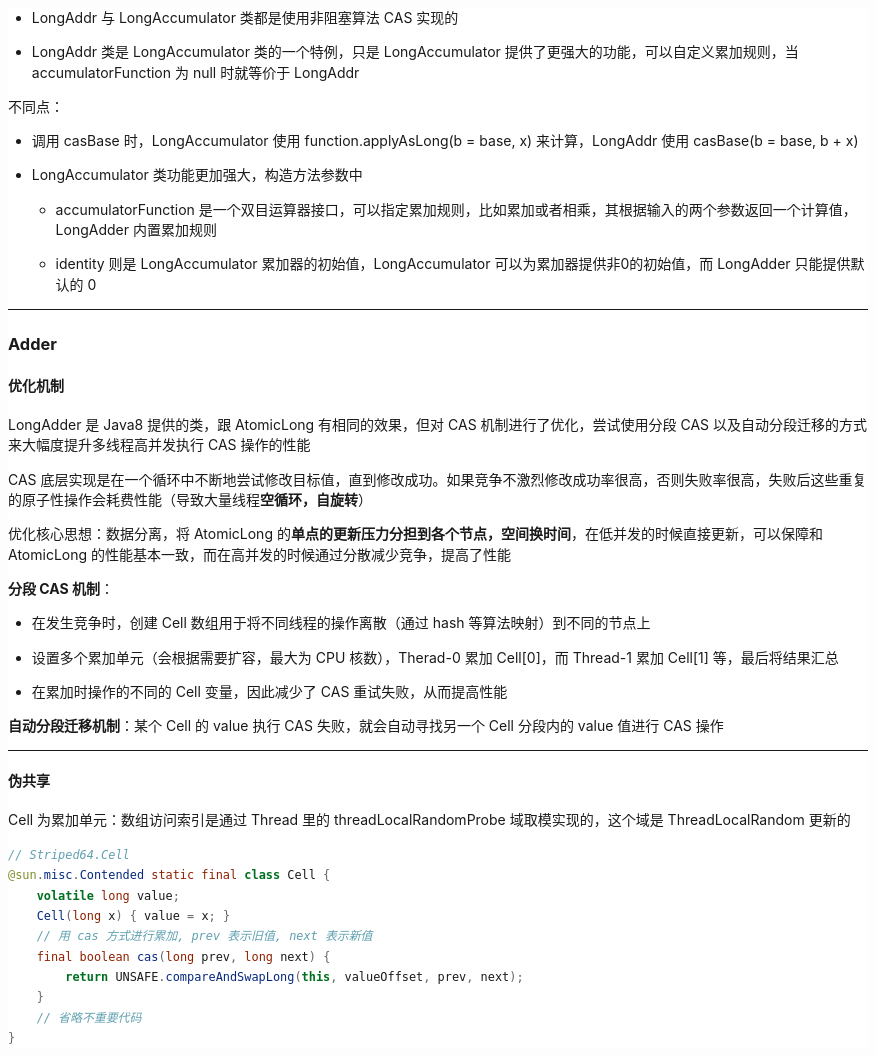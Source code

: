 - LongAddr 与 LongAccumulator 类都是使用非阻塞算法 CAS 实现的
    
- LongAddr 类是 LongAccumulator 类的一个特例，只是 LongAccumulator 提供了更强大的功能，可以自定义累加规则，当accumulatorFunction 为 null 时就等价于 LongAddr
    

不同点：

- 调用 casBase 时，LongAccumulator 使用 function.applyAsLong(b = base, x) 来计算，LongAddr 使用 casBase(b = base, b + x)
    
- LongAccumulator 类功能更加强大，构造方法参数中
    
    - accumulatorFunction 是一个双目运算器接口，可以指定累加规则，比如累加或者相乘，其根据输入的两个参数返回一个计算值，LongAdder 内置累加规则
        
    - identity 则是 LongAccumulator 累加器的初始值，LongAccumulator 可以为累加器提供非0的初始值，而 LongAdder 只能提供默认的 0
        

---

### Adder

#### 优化机制

LongAdder 是 Java8 提供的类，跟 AtomicLong 有相同的效果，但对 CAS 机制进行了优化，尝试使用分段 CAS 以及自动分段迁移的方式来大幅度提升多线程高并发执行 CAS 操作的性能

CAS 底层实现是在一个循环中不断地尝试修改目标值，直到修改成功。如果竞争不激烈修改成功率很高，否则失败率很高，失败后这些重复的原子性操作会耗费性能（导致大量线程**空循环，自旋转**）

优化核心思想：数据分离，将 AtomicLong 的**单点的更新压力分担到各个节点，空间换时间**，在低并发的时候直接更新，可以保障和 AtomicLong 的性能基本一致，而在高并发的时候通过分散减少竞争，提高了性能

**分段 CAS 机制**：

- 在发生竞争时，创建 Cell 数组用于将不同线程的操作离散（通过 hash 等算法映射）到不同的节点上
    
- 设置多个累加单元（会根据需要扩容，最大为 CPU 核数），Therad-0 累加 Cell[0]，而 Thread-1 累加 Cell[1] 等，最后将结果汇总
    
- 在累加时操作的不同的 Cell 变量，因此减少了 CAS 重试失败，从而提高性能
    

**自动分段迁移机制**：某个 Cell 的 value 执行 CAS 失败，就会自动寻找另一个 Cell 分段内的 value 值进行 CAS 操作

---

#### 伪共享

Cell 为累加单元：数组访问索引是通过 Thread 里的 threadLocalRandomProbe 域取模实现的，这个域是 ThreadLocalRandom 更新的

```java
// Striped64.Cell  
@sun.misc.Contended static final class Cell {  
    volatile long value;  
    Cell(long x) { value = x; }  
    // 用 cas 方式进行累加, prev 表示旧值, next 表示新值  
    final boolean cas(long prev, long next) {  
    	return UNSAFE.compareAndSwapLong(this, valueOffset, prev, next);  
    }  
    // 省略不重要代码  
}
```
